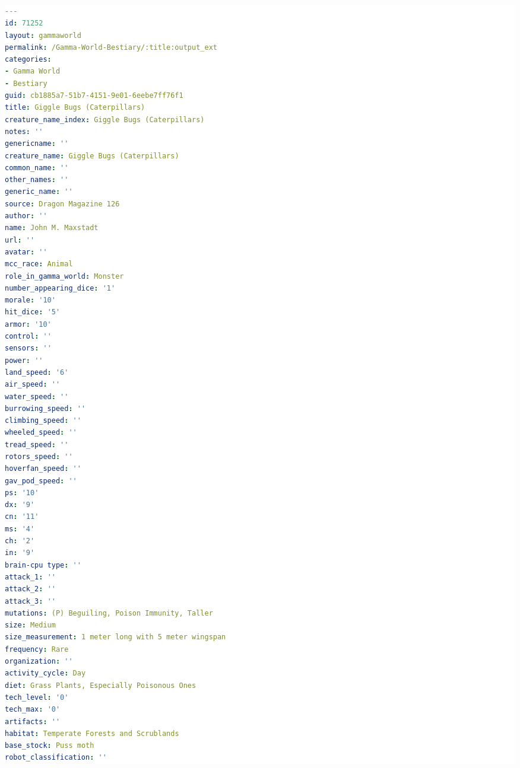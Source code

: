 ```yaml
---
id: 71252
layout: gammaworld
permalink: /Gamma-World-Bestiary/:title:output_ext
categories:
- Gamma World
- Bestiary
guid: cb1885a7-51b7-4151-9e01-6eebe7ff76f1
title: Giggle Bugs (Caterpillars)
creature_name_index: Giggle Bugs (Caterpillars)
notes: ''
genericname: ''
creature_name: Giggle Bugs (Caterpillars)
common_name: ''
other_names: ''
generic_name: ''
source: Dragon Magazine 126
author: ''
name: John M. Maxstadt
url: ''
avatar: ''
mcc_race: Animal
role_in_gamma_world: Monster
number_appearing_dice: '1'
morale: '10'
hit_dice: '5'
armor: '10'
control: ''
sensors: ''
power: ''
land_speed: '6'
air_speed: ''
water_speed: ''
burrowing_speed: ''
climbing_speed: ''
wheeled_speed: ''
tread_speed: ''
rotors_speed: ''
hoverfan_speed: ''
gav_pod_speed: ''
ps: '10'
dx: '9'
cn: '11'
ms: '4'
ch: '2'
in: '9'
brain-cpu type: ''
attack_1: ''
attack_2: ''
attack_3: ''
mutations: (P) Beguiling, Poison Immunity, Taller
size: Medium
size_measurement: 1 meter long with 5 meter wingspan
frequency: Rare
organization: ''
activity_cycle: Day
diet: Grass Plants, Especially Poisonous Ones
tech_level: '0'
tech_max: '0'
artifacts: ''
habitat: Temperate Forests and Scrublands
base_stock: Puss moth
robot_classification: ''
```